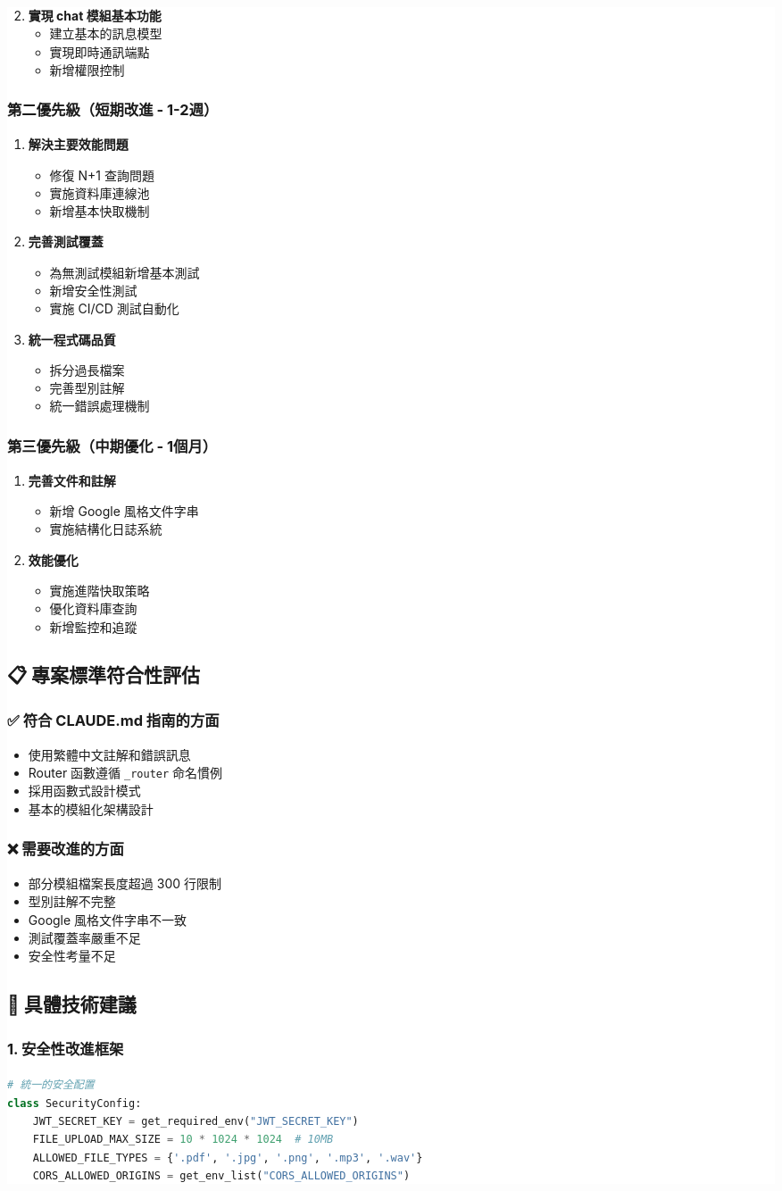 2. **實現 chat 模組基本功能**
   - 建立基本的訊息模型
   - 實現即時通訊端點
   - 新增權限控制

### 第二優先級（短期改進 - 1-2週）
1. **解決主要效能問題**
   - 修復 N+1 查詢問題
   - 實施資料庫連線池
   - 新增基本快取機制

2. **完善測試覆蓋**
   - 為無測試模組新增基本測試
   - 新增安全性測試
   - 實施 CI/CD 測試自動化

3. **統一程式碼品質**
   - 拆分過長檔案
   - 完善型別註解
   - 統一錯誤處理機制

### 第三優先級（中期優化 - 1個月）
1. **完善文件和註解**
   - 新增 Google 風格文件字串
   - 實施結構化日誌系統

2. **效能優化**
   - 實施進階快取策略
   - 優化資料庫查詢
   - 新增監控和追蹤

## 📋 專案標準符合性評估

### ✅ 符合 CLAUDE.md 指南的方面
- 使用繁體中文註解和錯誤訊息
- Router 函數遵循 `_router` 命名慣例
- 採用函數式設計模式
- 基本的模組化架構設計

### ❌ 需要改進的方面
- 部分模組檔案長度超過 300 行限制
- 型別註解不完整
- Google 風格文件字串不一致
- 測試覆蓋率嚴重不足
- 安全性考量不足

## 🔧 具體技術建議

### 1. 安全性改進框架
```python
# 統一的安全配置
class SecurityConfig:
    JWT_SECRET_KEY = get_required_env("JWT_SECRET_KEY")
    FILE_UPLOAD_MAX_SIZE = 10 * 1024 * 1024  # 10MB
    ALLOWED_FILE_TYPES = {'.pdf', '.jpg', '.png', '.mp3', '.wav'}
    CORS_ALLOWED_ORIGINS = get_env_list("CORS_ALLOWED_ORIGINS")
```
